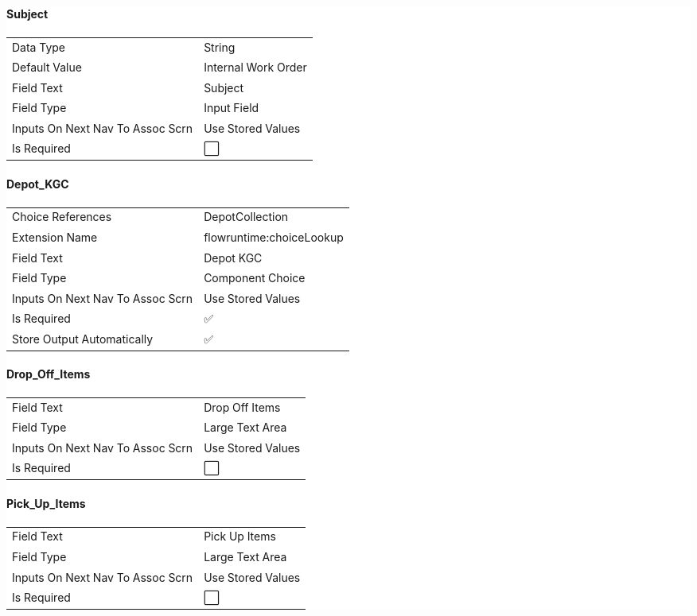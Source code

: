 
#### Subject

|||
|:---|:---|
|Data Type|String|
|Default Value|Internal Work Order|
|Field Text|Subject|
|Field Type| Input Field|
|Inputs On Next Nav To Assoc Scrn| Use Stored Values|
|Is Required|⬜|




#### Depot_KGC

|||
|:---|:---|
|Choice References|DepotCollection|
|Extension Name|flowruntime:choiceLookup|
|Field Text|Depot KGC|
|Field Type| Component Choice|
|Inputs On Next Nav To Assoc Scrn| Use Stored Values|
|Is Required|✅|
|Store Output Automatically|✅|




#### Drop_Off_Items

|||
|:---|:---|
|Field Text|Drop Off Items|
|Field Type| Large Text Area|
|Inputs On Next Nav To Assoc Scrn| Use Stored Values|
|Is Required|⬜|




#### Pick_Up_Items

|||
|:---|:---|
|Field Text|Pick Up Items|
|Field Type| Large Text Area|
|Inputs On Next Nav To Assoc Scrn| Use Stored Values|
|Is Required|⬜|
